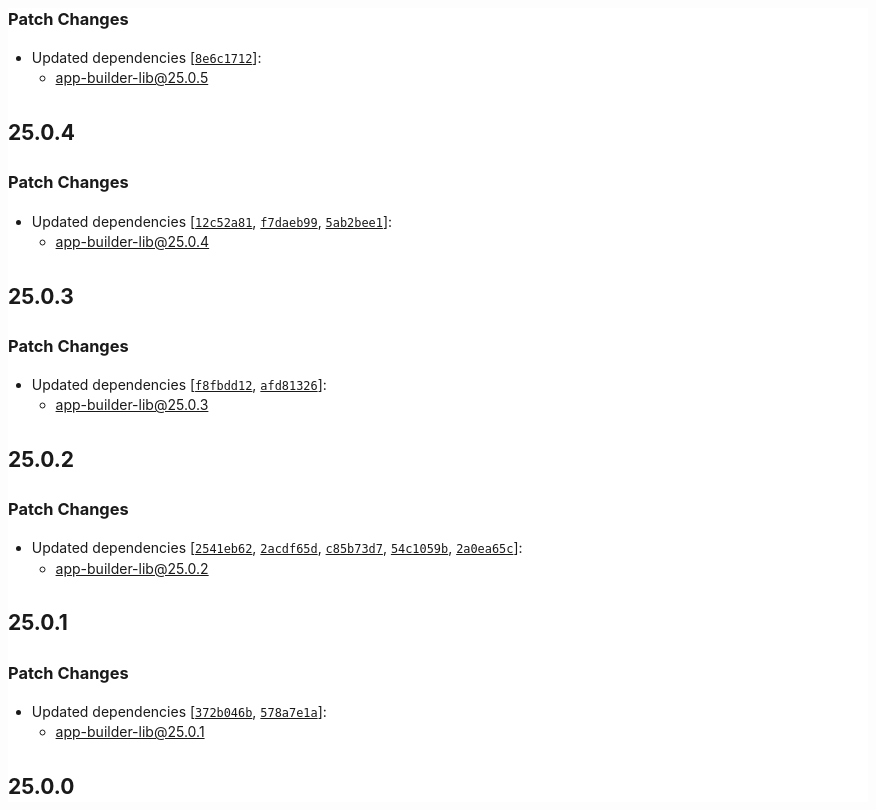 ### Patch Changes

- Updated dependencies [[`8e6c1712`](https://github.com/electron-userland/electron-builder/commit/8e6c17124cdc523620a66efaf871ef8d335c0f49)]:
  - app-builder-lib@25.0.5

## 25.0.4

### Patch Changes

- Updated dependencies [[`12c52a81`](https://github.com/electron-userland/electron-builder/commit/12c52a81420f04ec0e205dd83798c2b0b773011d), [`f7daeb99`](https://github.com/electron-userland/electron-builder/commit/f7daeb9976353f7b12c093c88b6e1136b6317880), [`5ab2bee1`](https://github.com/electron-userland/electron-builder/commit/5ab2bee1e1db77967c65d56443f0dc79de5071da)]:
  - app-builder-lib@25.0.4

## 25.0.3

### Patch Changes

- Updated dependencies [[`f8fbdd12`](https://github.com/electron-userland/electron-builder/commit/f8fbdd122ecdc7a967f3fbeef3572dfd133cc5e3), [`afd81326`](https://github.com/electron-userland/electron-builder/commit/afd813265d346b7bddba7ea63563c876f630088e)]:
  - app-builder-lib@25.0.3

## 25.0.2

### Patch Changes

- Updated dependencies [[`2541eb62`](https://github.com/electron-userland/electron-builder/commit/2541eb62a6a8338c87f3d032ff48ed154c2d3cca), [`2acdf65d`](https://github.com/electron-userland/electron-builder/commit/2acdf65d47ad4b8fb546a00833d646a5e58e5428), [`c85b73d7`](https://github.com/electron-userland/electron-builder/commit/c85b73d7c8dcefe86b0b350946af1cea951e6aae), [`54c1059b`](https://github.com/electron-userland/electron-builder/commit/54c1059b961f7c2a493d26b7e6ef674911069cad), [`2a0ea65c`](https://github.com/electron-userland/electron-builder/commit/2a0ea65caad1067a193b72d684e7c1f95cdecce5)]:
  - app-builder-lib@25.0.2

## 25.0.1

### Patch Changes

- Updated dependencies [[`372b046b`](https://github.com/electron-userland/electron-builder/commit/372b046bec23ba0390a6cdb3b4390f033796c833), [`578a7e1a`](https://github.com/electron-userland/electron-builder/commit/578a7e1a0fcf2a700fe5fadcb1567c1193bd978d)]:
  - app-builder-lib@25.0.1

## 25.0.0
